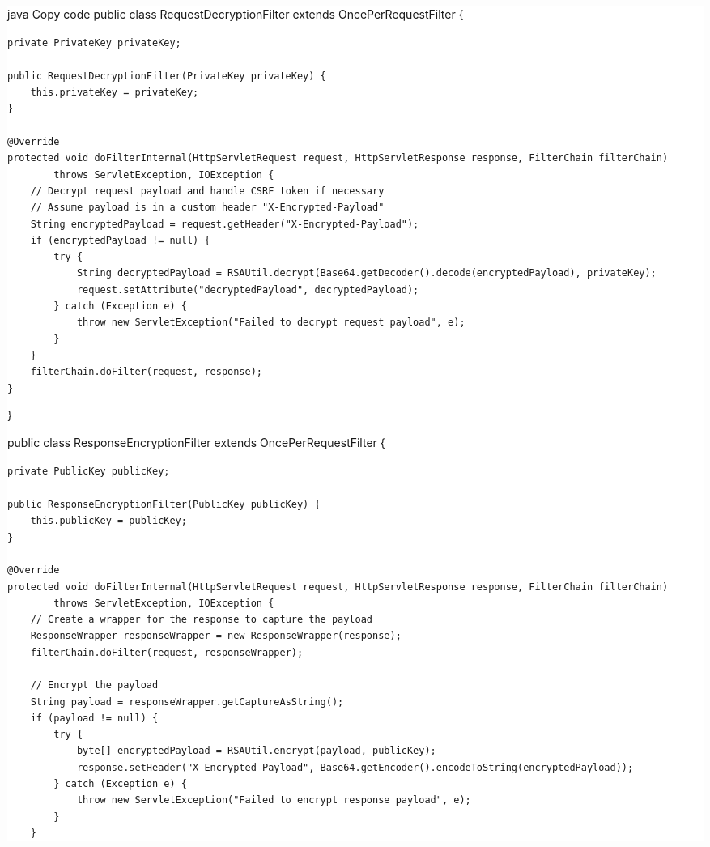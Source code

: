 java
Copy code
public class RequestDecryptionFilter extends OncePerRequestFilter {

    private PrivateKey privateKey;

    public RequestDecryptionFilter(PrivateKey privateKey) {
        this.privateKey = privateKey;
    }

    @Override
    protected void doFilterInternal(HttpServletRequest request, HttpServletResponse response, FilterChain filterChain)
            throws ServletException, IOException {
        // Decrypt request payload and handle CSRF token if necessary
        // Assume payload is in a custom header "X-Encrypted-Payload"
        String encryptedPayload = request.getHeader("X-Encrypted-Payload");
        if (encryptedPayload != null) {
            try {
                String decryptedPayload = RSAUtil.decrypt(Base64.getDecoder().decode(encryptedPayload), privateKey);
                request.setAttribute("decryptedPayload", decryptedPayload);
            } catch (Exception e) {
                throw new ServletException("Failed to decrypt request payload", e);
            }
        }
        filterChain.doFilter(request, response);
    }
}

public class ResponseEncryptionFilter extends OncePerRequestFilter {

    private PublicKey publicKey;

    public ResponseEncryptionFilter(PublicKey publicKey) {
        this.publicKey = publicKey;
    }

    @Override
    protected void doFilterInternal(HttpServletRequest request, HttpServletResponse response, FilterChain filterChain)
            throws ServletException, IOException {
        // Create a wrapper for the response to capture the payload
        ResponseWrapper responseWrapper = new ResponseWrapper(response);
        filterChain.doFilter(request, responseWrapper);

        // Encrypt the payload
        String payload = responseWrapper.getCaptureAsString();
        if (payload != null) {
            try {
                byte[] encryptedPayload = RSAUtil.encrypt(payload, publicKey);
                response.setHeader("X-Encrypted-Payload", Base64.getEncoder().encodeToString(encryptedPayload));
            } catch (Exception e) {
                throw new ServletException("Failed to encrypt response payload", e);
            }
        }
